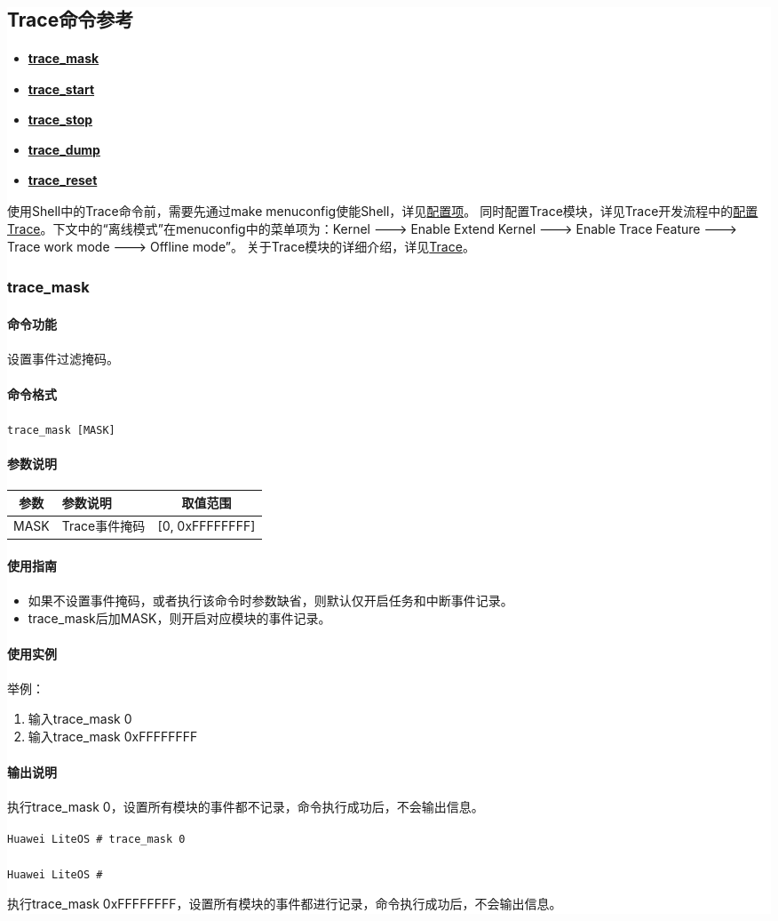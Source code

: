 ## Trace命令参考

-   **[trace_mask](#trace_mask)**

-   **[trace_start](#trace_start)**

-   **[trace_stop](#trace_stop)**

-   **[trace_dump](#trace_dump)**

-   **[trace_reset](#trace_reset)**

使用Shell中的Trace命令前，需要先通过make menuconfig使能Shell，详见[配置项](#配置项)。
同时配置Trace模块，详见Trace开发流程中的[配置Trace](/doc/LiteOS_Maintenance_Guide.md#开发流程-1)。下文中的“离线模式”在menuconfig中的菜单项为：Kernel ---\> Enable Extend Kernel ---\> Enable Trace Feature ---\> Trace work mode ---\> Offline mode”。
关于Trace模块的详细介绍，详见[Trace](/doc/LiteOS_Maintenance_Guide.md#Trace)。

<h3 id="trace_mask">trace_mask</h3>

#### 命令功能

设置事件过滤掩码。

#### 命令格式
```
trace_mask [MASK]
```

#### 参数说明
参数|参数说明|取值范围|
|:---:|:---|:---:|
|MASK|Trace事件掩码|[0, 0xFFFFFFFF]|

#### 使用指南

-   如果不设置事件掩码，或者执行该命令时参数缺省，则默认仅开启任务和中断事件记录。
-   trace_mask后加MASK，则开启对应模块的事件记录。

#### 使用实例

举例：

1.  输入trace_mask 0
2.  输入trace_mask 0xFFFFFFFF

#### 输出说明

执行trace_mask 0，设置所有模块的事件都不记录，命令执行成功后，不会输出信息。

```
Huawei LiteOS # trace_mask 0

Huawei LiteOS #
```

执行trace_mask 0xFFFFFFFF，设置所有模块的事件都进行记录，命令执行成功后，不会输出信息。
